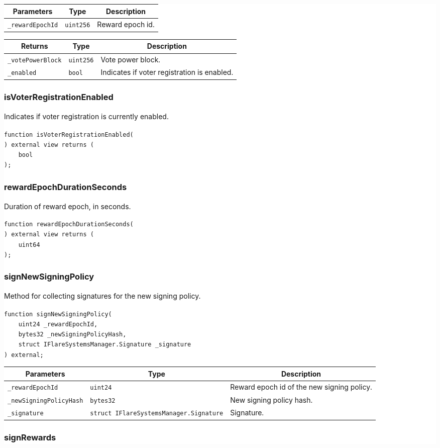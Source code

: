 | Parameters       | Type      | Description      |
| ---------------- | --------- | ---------------- |
| `_rewardEpochId` | `uint256` | Reward epoch id. |

| Returns           | Type      | Description                                 |
| ----------------- | --------- | ------------------------------------------- |
| `_votePowerBlock` | `uint256` | Vote power block.                           |
| `_enabled`        | `bool`    | Indicates if voter registration is enabled. |

### isVoterRegistrationEnabled

Indicates if voter registration is currently enabled.

```solidity
function isVoterRegistrationEnabled(
) external view returns (
    bool
);
```

### rewardEpochDurationSeconds

Duration of reward epoch, in seconds.

```solidity
function rewardEpochDurationSeconds(
) external view returns (
    uint64
);
```

### signNewSigningPolicy

Method for collecting signatures for the new signing policy.

```solidity
function signNewSigningPolicy(
    uint24 _rewardEpochId,
    bytes32 _newSigningPolicyHash,
    struct IFlareSystemsManager.Signature _signature
) external;
```

| Parameters              | Type                                    | Description                                |
| ----------------------- | --------------------------------------- | ------------------------------------------ |
| `_rewardEpochId`        | `uint24`                                | Reward epoch id of the new signing policy. |
| `_newSigningPolicyHash` | `bytes32`                               | New signing policy hash.                   |
| `_signature`            | `struct IFlareSystemsManager.Signature` | Signature.                                 |

### signRewards
